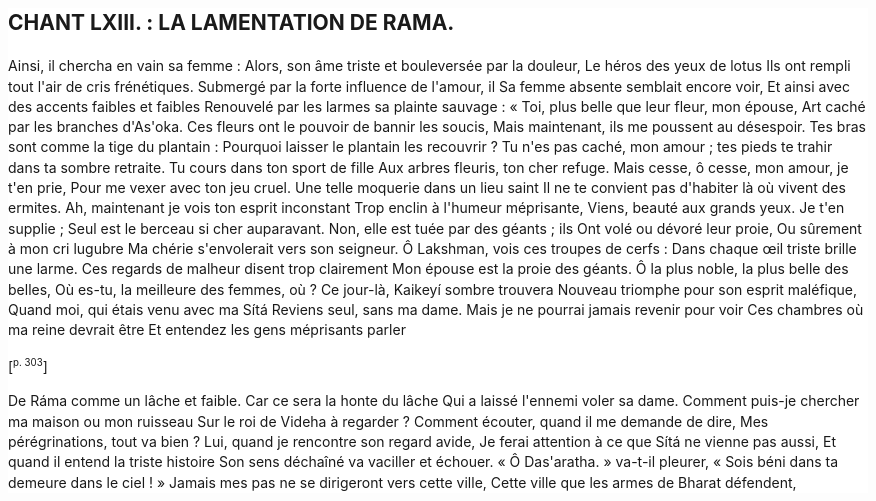 

## CHANT LXIII. : LA LAMENTATION DE RAMA.

Ainsi, il chercha en vain sa femme :
Alors, son âme triste et bouleversée par la douleur,
Le héros des yeux de lotus
Ils ont rempli tout l'air de cris frénétiques.
Submergé par la forte influence de l'amour, il
Sa femme absente semblait encore voir,
Et ainsi avec des accents faibles et faibles
Renouvelé par les larmes sa plainte sauvage :
« Toi, plus belle que leur fleur, mon épouse,
Art caché par les branches d'As'oka.
Ces fleurs ont le pouvoir de bannir les soucis,
Mais maintenant, ils me poussent au désespoir.
Tes bras sont comme la tige du plantain :
Pourquoi laisser le plantain les recouvrir ?
Tu n'es pas caché, mon amour ; tes pieds
te trahir dans ta sombre retraite.
Tu cours dans ton sport de fille
Aux arbres fleuris, ton cher refuge.
Mais cesse, ô cesse, mon amour, je t'en prie,
Pour me vexer avec ton jeu cruel.
Une telle moquerie dans un lieu saint
Il ne te convient pas d'habiter là où vivent des ermites.
Ah, maintenant je vois ton esprit inconstant
Trop enclin à l'humeur méprisante,
Viens, beauté aux grands yeux. Je t'en supplie ;
Seul est le berceau si cher auparavant.
Non, elle est tuée par des géants ; ils
Ont volé ou dévoré leur proie,
Ou sûrement à mon cri lugubre
Ma chérie s'envolerait vers son seigneur.
Ô Lakshman, vois ces troupes de cerfs :
Dans chaque œil triste brille une larme.
Ces regards de malheur disent trop clairement
Mon épouse est la proie des géants.
Ô la plus noble, la plus belle des belles,
Où es-tu, la meilleure des femmes, où ?
Ce jour-là, Kaikeyí sombre trouvera
Nouveau triomphe pour son esprit maléfique,
Quand moi, qui étais venu avec ma Sítá
Reviens seul, sans ma dame.
Mais je ne pourrai jamais revenir pour voir
Ces chambres où ma reine devrait être
Et entendez les gens méprisants parler

<span id="p303">[<sup><small>p. 303</small></sup>]</span>

De Ráma comme un lâche et faible.
Car ce sera la honte du lâche
Qui a laissé l'ennemi voler sa dame.
Comment puis-je chercher ma maison ou mon ruisseau
Sur le roi de Videha à regarder ?
Comment écouter, quand il me demande de dire,
Mes pérégrinations, tout va bien ?
Lui, quand je rencontre son regard avide,
Je ferai attention à ce que Sítá ne vienne pas aussi,
Et quand il entend la triste histoire
Son sens déchaîné va vaciller et échouer.
« Ô Das'aratha. » va-t-il pleurer,
« Sois béni dans ta demeure dans le ciel ! »
Jamais mes pas ne se dirigeront vers cette ville,
Cette ville que les armes de Bharat défendent,

[^508]: 300:1 _As'oka_ est composé de _a_ not et de _s'oka_ grief.
[^509]: 302:1 Voir Livre I. Chant XXXI.
[^510]: 306:1 Un Asur ou démon, roi de Tripura, le Tipperah moderne.
[^511]: 306:2 Siva.
[^512]: 307:1 Voir Livre I, Chant LIX.
[^513]: 307:2 Le Précepteur des Dieux
[^514]: 309:1 Du \*
[^515]: 309:2 Ravana
[^516]: 310:1 Ou Bois des Courlis.
[^517]: 310:2 Face de fer.
[^518]: 311:1 Kabandha signifie un tronc.
[^519]: 311:2 Une classe de géants mythologiques. À l'époque épique, ils étaient probablement des personnifications des aborigènes de l'Inde.